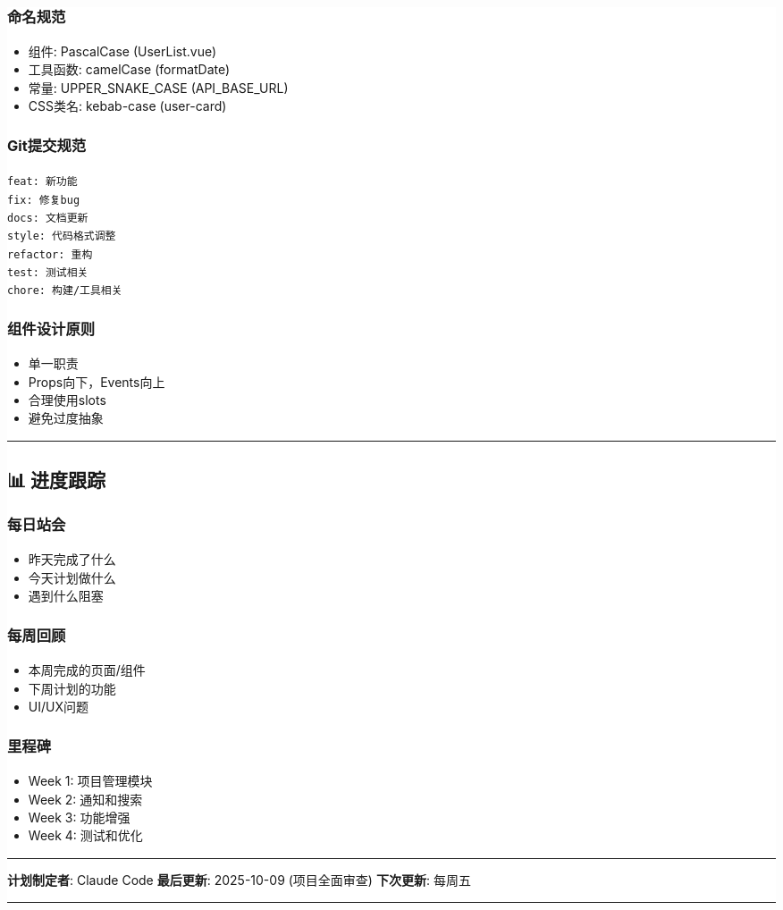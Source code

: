 ### 命名规范
- 组件: PascalCase (UserList.vue)
- 工具函数: camelCase (formatDate)
- 常量: UPPER_SNAKE_CASE (API_BASE_URL)
- CSS类名: kebab-case (user-card)

### Git提交规范
```
feat: 新功能
fix: 修复bug
docs: 文档更新
style: 代码格式调整
refactor: 重构
test: 测试相关
chore: 构建/工具相关
```

### 组件设计原则
- 单一职责
- Props向下，Events向上
- 合理使用slots
- 避免过度抽象

---

## 📊 进度跟踪

### 每日站会
- 昨天完成了什么
- 今天计划做什么
- 遇到什么阻塞

### 每周回顾
- 本周完成的页面/组件
- 下周计划的功能
- UI/UX问题

### 里程碑
- Week 1: 项目管理模块
- Week 2: 通知和搜索
- Week 3: 功能增强
- Week 4: 测试和优化

---

**计划制定者**: Claude Code
**最后更新**: 2025-10-09 (项目全面审查)
**下次更新**: 每周五

---
